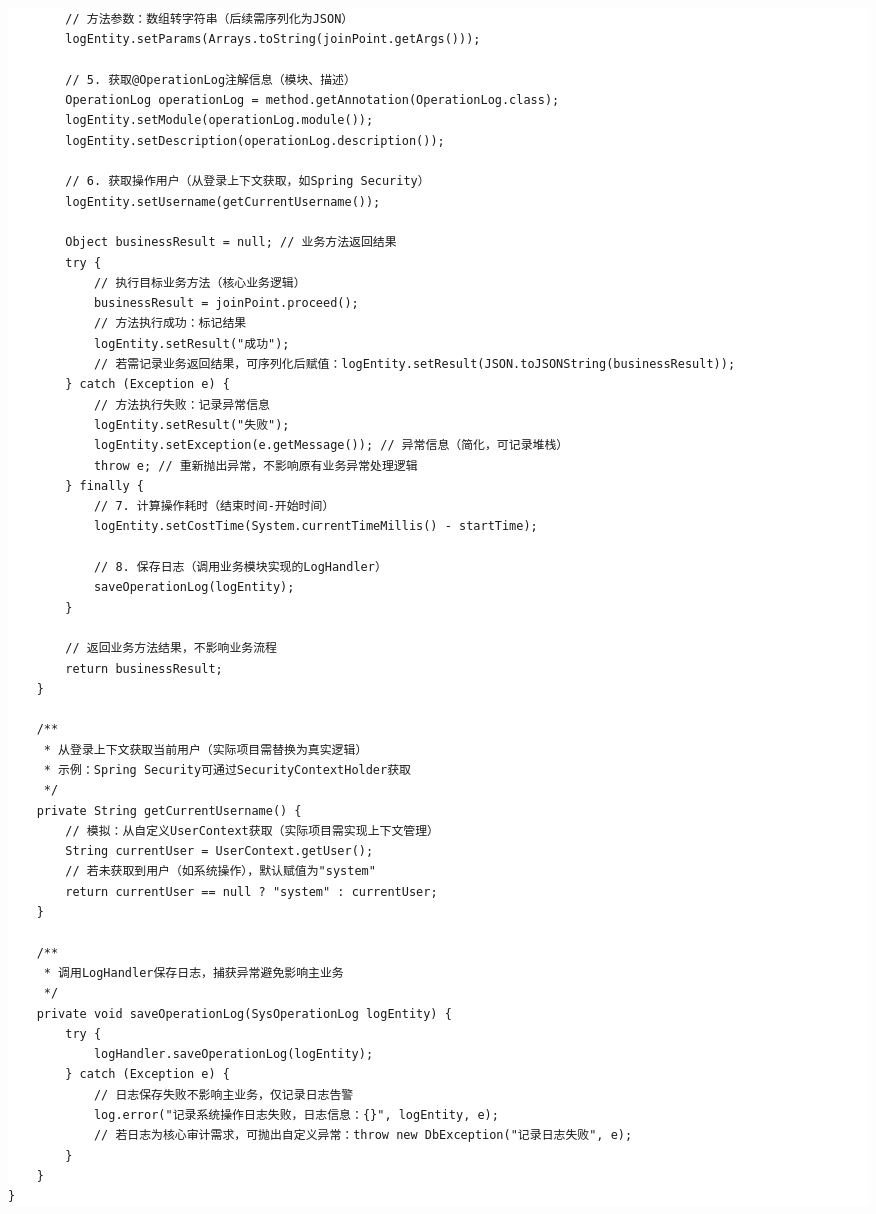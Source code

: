 ```
        // 方法参数：数组转字符串（后续需序列化为JSON）
        logEntity.setParams(Arrays.toString(joinPoint.getArgs()));

        // 5. 获取@OperationLog注解信息（模块、描述）
        OperationLog operationLog = method.getAnnotation(OperationLog.class);
        logEntity.setModule(operationLog.module());
        logEntity.setDescription(operationLog.description());

        // 6. 获取操作用户（从登录上下文获取，如Spring Security）
        logEntity.setUsername(getCurrentUsername());

        Object businessResult = null; // 业务方法返回结果
        try {
            // 执行目标业务方法（核心业务逻辑）
            businessResult = joinPoint.proceed();
            // 方法执行成功：标记结果
            logEntity.setResult("成功");
            // 若需记录业务返回结果，可序列化后赋值：logEntity.setResult(JSON.toJSONString(businessResult));
        } catch (Exception e) {
            // 方法执行失败：记录异常信息
            logEntity.setResult("失败");
            logEntity.setException(e.getMessage()); // 异常信息（简化，可记录堆栈）
            throw e; // 重新抛出异常，不影响原有业务异常处理逻辑
        } finally {
            // 7. 计算操作耗时（结束时间-开始时间）
            logEntity.setCostTime(System.currentTimeMillis() - startTime);

            // 8. 保存日志（调用业务模块实现的LogHandler）
            saveOperationLog(logEntity);
        }

        // 返回业务方法结果，不影响业务流程
        return businessResult;
    }

    /**
     * 从登录上下文获取当前用户（实际项目需替换为真实逻辑）
     * 示例：Spring Security可通过SecurityContextHolder获取
     */
    private String getCurrentUsername() {
        // 模拟：从自定义UserContext获取（实际项目需实现上下文管理）
        String currentUser = UserContext.getUser();
        // 若未获取到用户（如系统操作），默认赋值为"system"
        return currentUser == null ? "system" : currentUser;
    }

    /**
     * 调用LogHandler保存日志，捕获异常避免影响主业务
     */
    private void saveOperationLog(SysOperationLog logEntity) {
        try {
            logHandler.saveOperationLog(logEntity);
        } catch (Exception e) {
            // 日志保存失败不影响主业务，仅记录日志告警
            log.error("记录系统操作日志失败，日志信息：{}", logEntity, e);
            // 若日志为核心审计需求，可抛出自定义异常：throw new DbException("记录日志失败", e);
        }
    }
}
```
